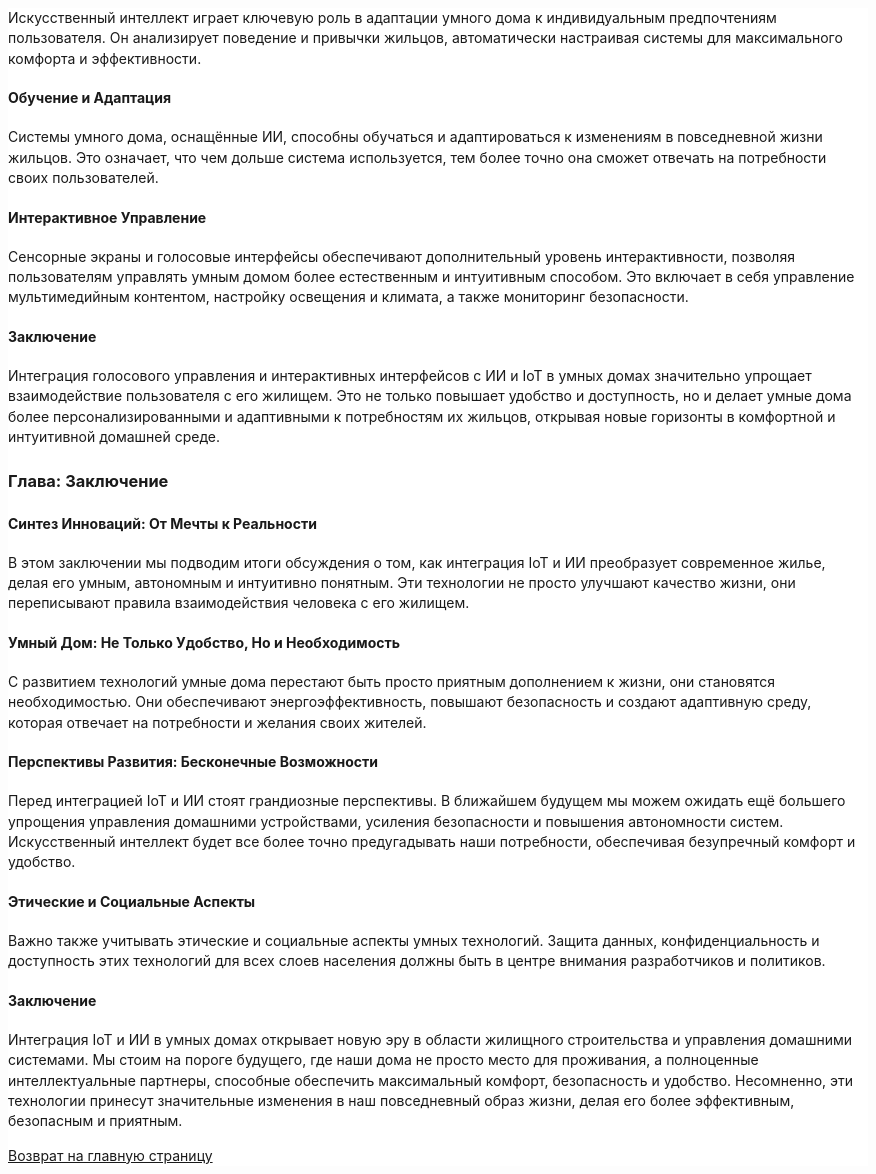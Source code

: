 Искусственный интеллект играет ключевую роль в адаптации умного дома к индивидуальным предпочтениям пользователя. Он анализирует поведение и привычки жильцов, автоматически настраивая системы для максимального комфорта и эффективности.

#### Обучение и Адаптация

Системы умного дома, оснащённые ИИ, способны обучаться и адаптироваться к изменениям в повседневной жизни жильцов. Это означает, что чем дольше система используется, тем более точно она сможет отвечать на потребности своих пользователей.

#### Интерактивное Управление

Сенсорные экраны и голосовые интерфейсы обеспечивают дополнительный уровень интерактивности, позволяя пользователям управлять умным домом более естественным и интуитивным способом. Это включает в себя управление мультимедийным контентом, настройку освещения и климата, а также мониторинг безопасности.

#### Заключение

Интеграция голосового управления и интерактивных интерфейсов с ИИ и IoT в умных домах значительно упрощает взаимодействие пользователя с его жилищем. Это не только повышает удобство и доступность, но и делает умные дома более персонализированными и адаптивными к потребностям их жильцов, открывая новые горизонты в комфортной и интуитивной домашней среде.

### Глава: Заключение

#### Синтез Инноваций: От Мечты к Реальности

В этом заключении мы подводим итоги обсуждения о том, как интеграция IoT и ИИ преобразует современное жилье, делая его умным, автономным и интуитивно понятным. Эти технологии не просто улучшают качество жизни, они переписывают правила взаимодействия человека с его жилищем.

#### Умный Дом: Не Только Удобство, Но и Необходимость

С развитием технологий умные дома перестают быть просто приятным дополнением к жизни, они становятся необходимостью. Они обеспечивают энергоэффективность, повышают безопасность и создают адаптивную среду, которая отвечает на потребности и желания своих жителей.

#### Перспективы Развития: Бесконечные Возможности

Перед интеграцией IoT и ИИ стоят грандиозные перспективы. В ближайшем будущем мы можем ожидать ещё большего упрощения управления домашними устройствами, усиления безопасности и повышения автономности систем. Искусственный интеллект будет все более точно предугадывать наши потребности, обеспечивая безупречный комфорт и удобство.

#### Этические и Социальные Аспекты

Важно также учитывать этические и социальные аспекты умных технологий. Защита данных, конфиденциальность и доступность этих технологий для всех слоев населения должны быть в центре внимания разработчиков и политиков.

#### Заключение

Интеграция IoT и ИИ в умных домах открывает новую эру в области жилищного строительства и управления домашними системами. Мы стоим на пороге будущего, где наши дома не просто место для проживания, а полноценные интеллектуальные партнеры, способные обеспечить максимальный комфорт, безопасность и удобство. Несомненно, эти технологии принесут значительные изменения в наш повседневный образ жизни, делая его более эффективным, безопасным и приятным.

[Возврат на главную страницу](/)

